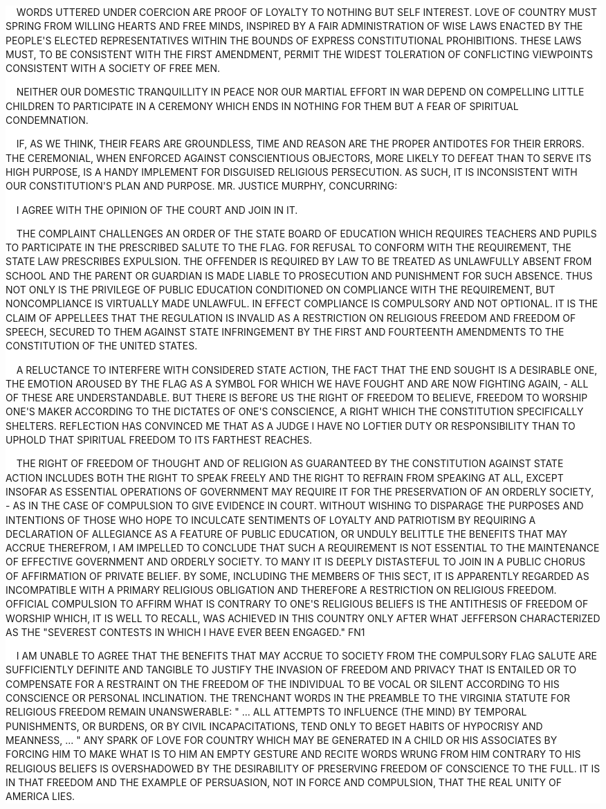     WORDS UTTERED UNDER COERCION ARE PROOF OF LOYALTY TO NOTHING BUT SELF INTEREST.  LOVE OF COUNTRY MUST SPRING FROM WILLING HEARTS AND FREE MINDS, INSPIRED BY A FAIR ADMINISTRATION OF WISE LAWS ENACTED BY THE PEOPLE'S ELECTED REPRESENTATIVES WITHIN THE BOUNDS OF EXPRESS CONSTITUTIONAL PROHIBITIONS.  THESE LAWS MUST, TO BE CONSISTENT WITH THE FIRST AMENDMENT, PERMIT THE WIDEST TOLERATION OF CONFLICTING VIEWPOINTS CONSISTENT WITH A SOCIETY OF FREE MEN.

    NEITHER OUR DOMESTIC TRANQUILLITY IN PEACE NOR OUR MARTIAL EFFORT IN WAR DEPEND ON COMPELLING LITTLE CHILDREN TO PARTICIPATE IN A CEREMONY WHICH ENDS IN NOTHING FOR THEM BUT A FEAR OF SPIRITUAL CONDEMNATION.

    IF, AS WE THINK, THEIR FEARS ARE GROUNDLESS, TIME AND REASON ARE THE PROPER ANTIDOTES FOR THEIR ERRORS.  THE CEREMONIAL, WHEN ENFORCED AGAINST CONSCIENTIOUS OBJECTORS, MORE LIKELY TO DEFEAT THAN TO SERVE ITS HIGH PURPOSE, IS A HANDY IMPLEMENT FOR DISGUISED RELIGIOUS PERSECUTION.  AS SUCH, IT IS INCONSISTENT WITH OUR CONSTITUTION'S PLAN AND PURPOSE.    MR. JUSTICE MURPHY, CONCURRING:

    I AGREE WITH THE OPINION OF THE COURT AND JOIN IN IT.

    THE COMPLAINT CHALLENGES AN ORDER OF THE STATE BOARD OF EDUCATION WHICH REQUIRES TEACHERS AND PUPILS TO PARTICIPATE IN THE PRESCRIBED SALUTE TO THE FLAG.  FOR REFUSAL TO CONFORM WITH THE REQUIREMENT, THE STATE LAW PRESCRIBES EXPULSION.  THE OFFENDER IS REQUIRED BY LAW TO BE TREATED AS UNLAWFULLY ABSENT FROM SCHOOL AND THE PARENT OR GUARDIAN IS MADE LIABLE TO PROSECUTION AND PUNISHMENT FOR SUCH ABSENCE.  THUS NOT ONLY IS THE PRIVILEGE OF PUBLIC EDUCATION CONDITIONED ON COMPLIANCE WITH THE REQUIREMENT, BUT NONCOMPLIANCE IS VIRTUALLY MADE UNLAWFUL.  IN EFFECT COMPLIANCE IS COMPULSORY AND NOT OPTIONAL.  IT IS THE CLAIM OF APPELLEES THAT THE REGULATION IS INVALID AS A RESTRICTION ON RELIGIOUS FREEDOM AND FREEDOM OF SPEECH, SECURED TO THEM AGAINST STATE INFRINGEMENT BY THE FIRST AND FOURTEENTH AMENDMENTS TO THE CONSTITUTION OF THE UNITED STATES.

    A RELUCTANCE TO INTERFERE WITH CONSIDERED STATE ACTION, THE FACT THAT THE END SOUGHT IS A DESIRABLE ONE, THE EMOTION AROUSED BY THE FLAG AS A SYMBOL FOR WHICH WE HAVE FOUGHT AND ARE NOW FIGHTING AGAIN,  - ALL OF THESE ARE UNDERSTANDABLE.  BUT THERE IS BEFORE US THE RIGHT OF FREEDOM TO BELIEVE, FREEDOM TO WORSHIP ONE'S MAKER ACCORDING TO THE DICTATES OF ONE'S CONSCIENCE, A RIGHT WHICH THE CONSTITUTION SPECIFICALLY SHELTERS.  REFLECTION HAS CONVINCED ME THAT AS A JUDGE I HAVE NO LOFTIER DUTY OR RESPONSIBILITY THAN TO UPHOLD THAT SPIRITUAL FREEDOM TO ITS FARTHEST REACHES.

    THE RIGHT OF FREEDOM OF THOUGHT AND OF RELIGION AS GUARANTEED BY THE CONSTITUTION AGAINST STATE ACTION INCLUDES BOTH THE RIGHT TO SPEAK FREELY AND THE RIGHT TO REFRAIN FROM SPEAKING AT ALL, EXCEPT INSOFAR AS ESSENTIAL OPERATIONS OF GOVERNMENT MAY REQUIRE IT FOR THE PRESERVATION OF AN ORDERLY SOCIETY,  - AS IN THE CASE OF COMPULSION TO GIVE EVIDENCE IN COURT.  WITHOUT WISHING TO DISPARAGE THE PURPOSES AND INTENTIONS OF THOSE WHO HOPE TO INCULCATE SENTIMENTS OF LOYALTY AND PATRIOTISM BY REQUIRING A DECLARATION OF ALLEGIANCE AS A FEATURE OF PUBLIC EDUCATION, OR UNDULY BELITTLE THE BENEFITS THAT MAY ACCRUE THEREFROM, I AM IMPELLED TO CONCLUDE THAT SUCH A REQUIREMENT IS NOT ESSENTIAL TO THE MAINTENANCE OF EFFECTIVE GOVERNMENT AND ORDERLY SOCIETY.  TO MANY IT IS DEEPLY DISTASTEFUL TO JOIN IN A PUBLIC CHORUS OF AFFIRMATION OF PRIVATE BELIEF.  BY SOME, INCLUDING THE MEMBERS OF THIS SECT, IT IS APPARENTLY REGARDED AS INCOMPATIBLE WITH A PRIMARY RELIGIOUS OBLIGATION AND THEREFORE A RESTRICTION ON RELIGIOUS FREEDOM.  OFFICIAL COMPULSION TO AFFIRM WHAT IS CONTRARY TO ONE'S RELIGIOUS BELIEFS IS THE ANTITHESIS OF FREEDOM OF WORSHIP WHICH, IT IS WELL TO RECALL, WAS ACHIEVED IN THIS COUNTRY ONLY AFTER WHAT JEFFERSON CHARACTERIZED AS THE "SEVEREST CONTESTS IN WHICH I HAVE EVER BEEN ENGAGED."  FN1

    I AM UNABLE TO AGREE THAT THE BENEFITS THAT MAY ACCRUE TO SOCIETY FROM THE COMPULSORY FLAG SALUTE ARE SUFFICIENTLY DEFINITE AND TANGIBLE TO JUSTIFY THE INVASION OF FREEDOM AND PRIVACY THAT IS ENTAILED OR TO COMPENSATE FOR A RESTRAINT ON THE FREEDOM OF THE INDIVIDUAL TO BE VOCAL OR SILENT ACCORDING TO HIS CONSCIENCE OR PERSONAL INCLINATION.  THE TRENCHANT WORDS IN THE PREAMBLE TO THE VIRGINIA STATUTE FOR RELIGIOUS FREEDOM REMAIN UNANSWERABLE:  "  ...  ALL ATTEMPTS TO INFLUENCE (THE MIND) BY TEMPORAL PUNISHMENTS, OR BURDENS, OR BY CIVIL INCAPACITATIONS, TEND ONLY TO BEGET HABITS OF HYPOCRISY AND MEANNESS,  ...  "  ANY SPARK OF LOVE FOR COUNTRY WHICH MAY BE GENERATED IN A CHILD OR HIS ASSOCIATES BY FORCING HIM TO MAKE WHAT IS TO HIM AN EMPTY GESTURE AND RECITE WORDS WRUNG FROM HIM CONTRARY TO HIS RELIGIOUS BELIEFS IS OVERSHADOWED BY THE DESIRABILITY OF PRESERVING FREEDOM OF CONSCIENCE TO THE FULL.  IT IS IN THAT FREEDOM AND THE EXAMPLE OF PERSUASION, NOT IN FORCE AND COMPULSION, THAT THE REAL UNITY OF AMERICA LIES.
